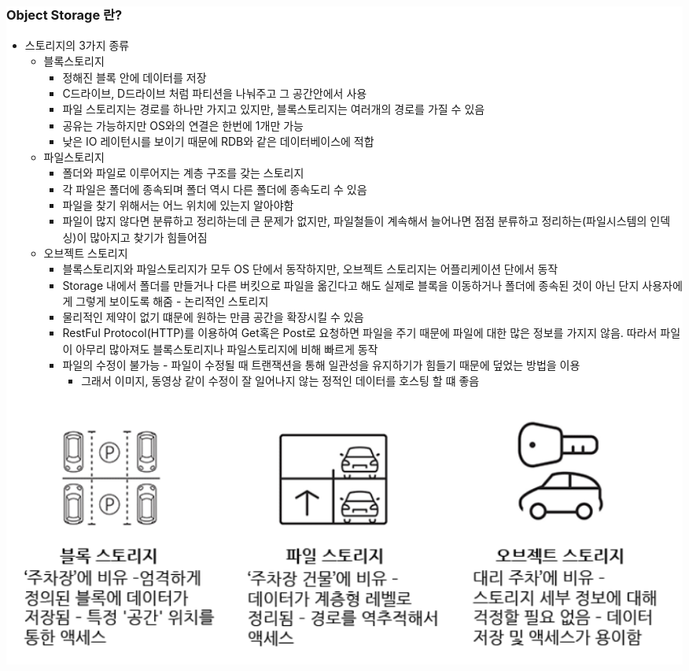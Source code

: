 

### Object Storage 란?

- 스토리지의 3가지 종류
  - 블록스토리지
    - 정해진 블록 안에 데이터를 저장
    - C드라이브, D드라이브 처럼 파티션을 나눠주고 그 공간안에서 사용
    - 파일 스토리지는 경로를 하나만 가지고 있지만, 블록스토리지는 여러개의 경로를 가질 수 있음
    - 공유는 가능하지만 OS와의 연결은 한번에 1개만 가능
    - 낮은 IO 레이턴시를 보이기 때문에 RDB와 같은 데이터베이스에 적합
  - 파일스토리지
    - 폴더와 파일로 이루어지는 계층 구조를 갖는 스토리지
    - 각 파일은 폴더에 종속되며 폴더 역시 다른 폴더에 종속도리 수 있음
    - 파일을 찾기 위해서는 어느 위치에 있는지 알아야함
    - 파일이 많지 않다면 분류하고 정리하는데 큰 문제가 없지만, 파일철들이 계속해서 늘어나면 점점 분류하고 정리하는(파일시스템의 인덱싱)이 많아지고 찾기가 힘들어짐
  - 오브젝트 스토리지
    - 블록스토리지와 파일스토리지가 모두 OS 단에서 동작하지만, 오브젝트 스토리지는 어플리케이션 단에서 동작
    - Storage 내에서 폴더를 만들거나 다른 버킷으로 파일을 옮긴다고 해도 실제로 블록을 이동하거나 폴더에 종속된 것이 아닌 단지 사용자에게 그렇게 보이도록 해줌 - 논리적인 스토리지
    - 물리적인 제약이 없기 떄문에 원하는 만큼 공간을 확장시킬 수 있음
    - RestFul Protocol(HTTP)를 이용하여 Get혹은 Post로 요청하면 파일을 주기 때문에 파일에 대한 많은 정보를 가지지 않음. 따라서 파일이 아무리 많아져도 블록스토리지나 파일스토리지에 비해 빠르게 동작
    - 파일의 수정이 불가능 - 파일이 수정될 때 트랜잭션을 통해 일관성을 유지하기가 힘들기 때문에 덮었는 방법을 이용
      - 그래서 이미지, 동영상 같이 수정이 잘 일어나지 않는 정적인 데이터를 호스팅 할 떄 좋음


![](../images/58ab3232-36ac-4f21-9531-624bd0e7c680-image-20210705231248522.png)
